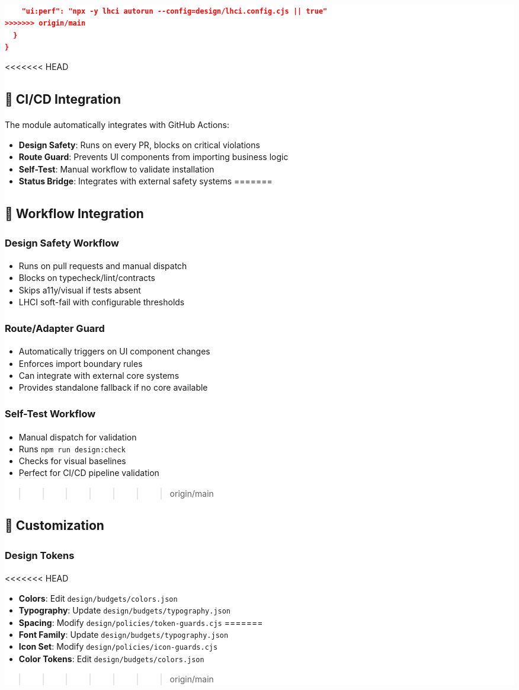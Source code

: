 ```json
    "ui:perf": "npx -y lhci autorun --config=design/lhci.config.cjs || true"
>>>>>>> origin/main
  }
}
```

<<<<<<< HEAD
## 🔄 CI/CD Integration

The module automatically integrates with GitHub Actions:

- **Design Safety**: Runs on every PR, blocks on critical violations
- **Route Guard**: Prevents UI components from importing business logic
- **Self-Test**: Manual workflow to validate installation
- **Status Bridge**: Integrates with external safety systems
=======
## 🚦 Workflow Integration

### Design Safety Workflow
- Runs on pull requests and manual dispatch
- Blocks on typecheck/lint/contracts
- Skips a11y/visual if tests absent
- LHCI soft-fail with configurable thresholds

### Route/Adapter Guard
- Automatically triggers on UI component changes
- Enforces import boundary rules
- Can integrate with external core systems
- Provides standalone fallback if no core available

### Self-Test Workflow
- Manual dispatch for validation
- Runs `npm run design:check`
- Checks for visual baselines
- Perfect for CI/CD pipeline validation
>>>>>>> origin/main

## 🎨 Customization

### Design Tokens
<<<<<<< HEAD
- **Colors**: Edit `design/budgets/colors.json`
- **Typography**: Update `design/budgets/typography.json`
- **Spacing**: Modify `design/policies/token-guards.cjs`
=======
- **Font Family**: Update `design/budgets/typography.json`
- **Icon Set**: Modify `design/policies/icon-guards.cjs`
- **Color Tokens**: Edit `design/budgets/colors.json`
>>>>>>> origin/main

